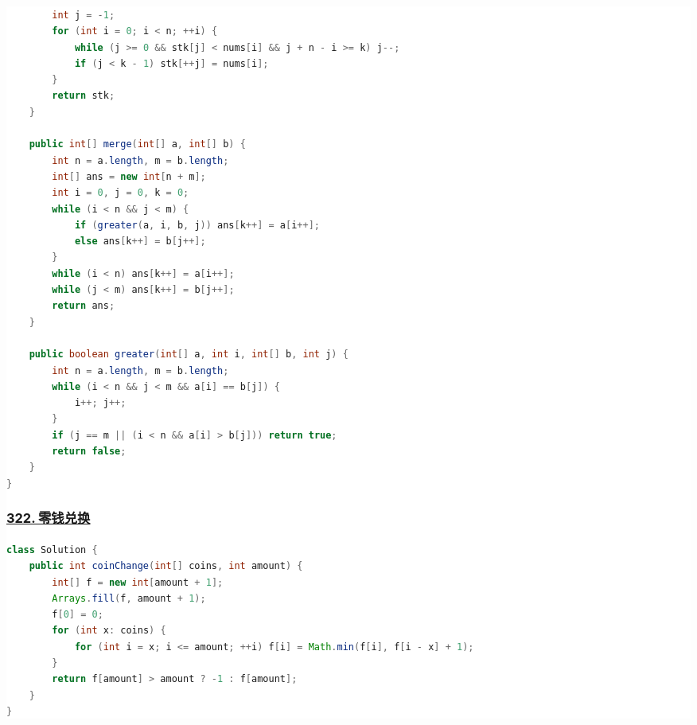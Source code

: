 ```java
        int j = -1;
        for (int i = 0; i < n; ++i) {
            while (j >= 0 && stk[j] < nums[i] && j + n - i >= k) j--;
            if (j < k - 1) stk[++j] = nums[i];
        }
        return stk;
    }

    public int[] merge(int[] a, int[] b) {
        int n = a.length, m = b.length;
        int[] ans = new int[n + m];
        int i = 0, j = 0, k = 0;
        while (i < n && j < m) {
            if (greater(a, i, b, j)) ans[k++] = a[i++];
            else ans[k++] = b[j++];
        }
        while (i < n) ans[k++] = a[i++];
        while (j < m) ans[k++] = b[j++];
        return ans;
    }

    public boolean greater(int[] a, int i, int[] b, int j) {
        int n = a.length, m = b.length;
        while (i < n && j < m && a[i] == b[j]) {
            i++; j++;
        }
        if (j == m || (i < n && a[i] > b[j])) return true;
        return false;
    }
}
```

### [322. 零钱兑换](https://leetcode-cn.com/problems/coin-change/)

```java
class Solution {
    public int coinChange(int[] coins, int amount) {
        int[] f = new int[amount + 1];
        Arrays.fill(f, amount + 1);
        f[0] = 0;
        for (int x: coins) {
            for (int i = x; i <= amount; ++i) f[i] = Math.min(f[i], f[i - x] + 1);
        }
        return f[amount] > amount ? -1 : f[amount];
    }
}
```



